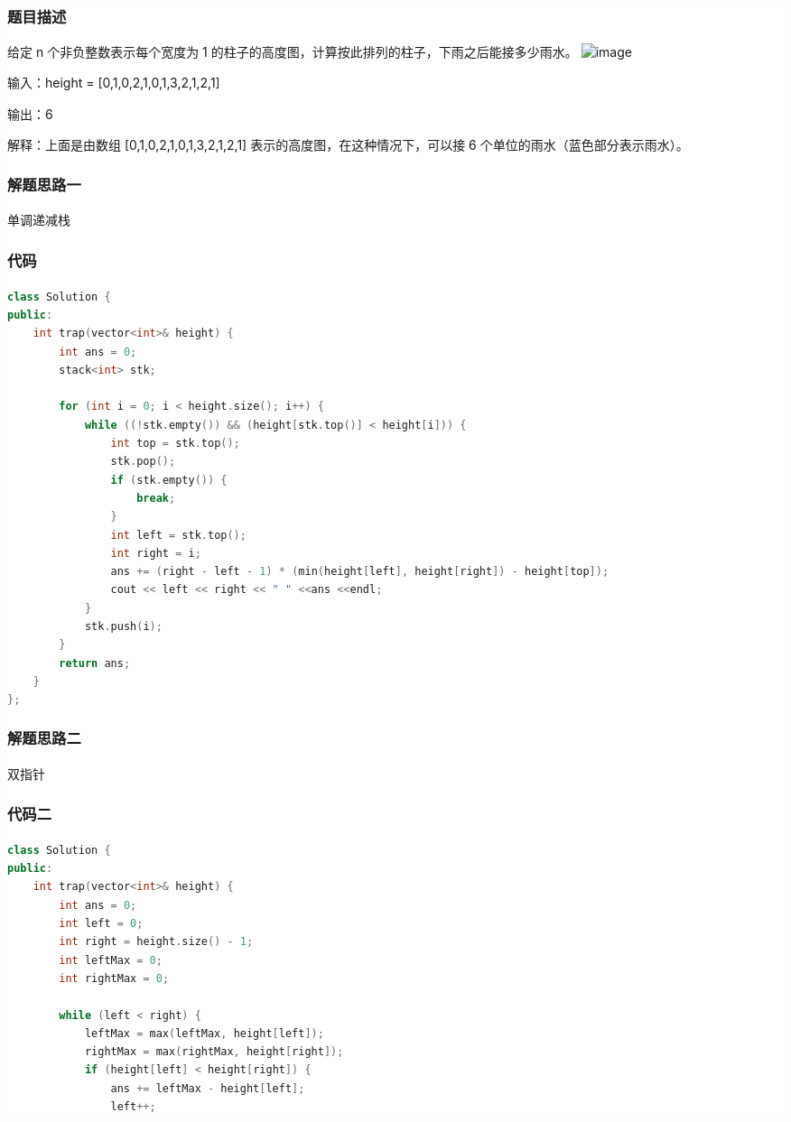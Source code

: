 ### 题目描述

给定 n 个非负整数表示每个宽度为 1 的柱子的高度图，计算按此排列的柱子，下雨之后能接多少雨水。
![image](https://user-images.githubusercontent.com/36949881/113528346-dd28e080-95f2-11eb-820d-34c0615aea83.png)

输入：height = [0,1,0,2,1,0,1,3,2,1,2,1]

输出：6

解释：上面是由数组 [0,1,0,2,1,0,1,3,2,1,2,1] 表示的高度图，在这种情况下，可以接 6 个单位的雨水（蓝色部分表示雨水）。 

### 解题思路一
单调递减栈

### 代码

```c++
class Solution {
public:
    int trap(vector<int>& height) {
        int ans = 0;
        stack<int> stk;

        for (int i = 0; i < height.size(); i++) {
            while ((!stk.empty()) && (height[stk.top()] < height[i])) {
                int top = stk.top();
                stk.pop();
                if (stk.empty()) {
                    break;
                }
                int left = stk.top();
                int right = i;
                ans += (right - left - 1) * (min(height[left], height[right]) - height[top]);
                cout << left << right << " " <<ans <<endl;
            }
            stk.push(i);
        }
        return ans;
    }
};
```



### 解题思路二
双指针

### 代码二

```c++
class Solution {
public:
    int trap(vector<int>& height) {
        int ans = 0;
        int left = 0;
        int right = height.size() - 1;
        int leftMax = 0;
        int rightMax = 0;

        while (left < right) {
            leftMax = max(leftMax, height[left]);
            rightMax = max(rightMax, height[right]);
            if (height[left] < height[right]) {
                ans += leftMax - height[left];
                left++;
```